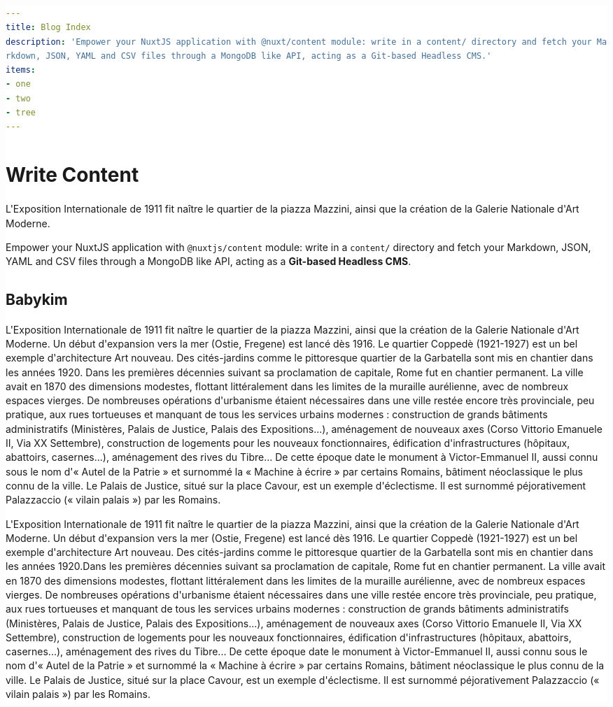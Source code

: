 ```yaml
---
title: Blog Index
description: 'Empower your NuxtJS application with @nuxt/content module: write in a content/ directory and fetch your Markdown, JSON, YAML and CSV files through a MongoDB like API, acting as a Git-based Headless CMS.'
items: 
- one
- two
- tree
---
```


# Write Content

<alert>L'Exposition Internationale de 1911 fit naître le quartier de la piazza Mazzini, ainsi que la création de la Galerie Nationale d'Art Moderne.</alert>

Empower your NuxtJS application with `@nuxtjs/content` module: write in a `content/` directory and fetch your Markdown, JSON, YAML and CSV files through a MongoDB like API, acting as a **Git-based Headless CMS**.

## Babykim

L'Exposition Internationale de 1911 fit naître le quartier de la piazza Mazzini, ainsi que la création de la Galerie Nationale d'Art Moderne. Un début d'expansion vers la mer (Ostie, Fregene) est lancé dès 1916. Le quartier Coppedè (1921-1927) est un bel exemple d'architecture Art nouveau. Des cités-jardins comme le pittoresque quartier de la Garbatella sont mis en chantier dans les années 1920.
Dans les premières décennies suivant sa proclamation de capitale, Rome fut en chantier permanent. La ville avait en 1870 des dimensions modestes, flottant littéralement dans les limites de la muraille aurélienne, avec de nombreux espaces vierges. De nombreuses opérations d'urbanisme étaient nécessaires dans une ville restée encore très provinciale, peu pratique, aux rues tortueuses et manquant de tous les services urbains modernes : construction de grands bâtiments administratifs (Ministères, Palais de Justice, Palais des Expositions...), aménagement de nouveaux axes (Corso Vittorio Emanuele II, Via XX Settembre), construction de logements pour les nouveaux fonctionnaires, édification d'infrastructures (hôpitaux, abattoirs, casernes...), aménagement des rives du Tibre... De cette époque date le monument à Victor-Emmanuel II, aussi connu sous le nom d'« Autel de la Patrie » et surnommé la « Machine à écrire » par certains Romains, bâtiment néoclassique le plus connu de la ville. Le Palais de Justice, situé sur la place Cavour, est un exemple d'éclectisme. Il est surnommé péjorativement Palazzaccio (« vilain palais ») par les Romains.

L'Exposition Internationale de 1911 fit naître le quartier de la piazza Mazzini, ainsi que la création de la Galerie Nationale d'Art Moderne. Un début d'expansion vers la mer (Ostie, Fregene) est lancé dès 1916. Le quartier Coppedè (1921-1927) est un bel exemple d'architecture Art nouveau. Des cités-jardins comme le pittoresque quartier de la Garbatella sont mis en chantier dans les années 1920.Dans les premières décennies suivant sa proclamation de capitale, Rome fut en chantier permanent. La ville avait en 1870 des dimensions modestes, flottant littéralement dans les limites de la muraille aurélienne, avec de nombreux espaces vierges. De nombreuses opérations d'urbanisme étaient nécessaires dans une ville restée encore très provinciale, peu pratique, aux rues tortueuses et manquant de tous les services urbains modernes : construction de grands bâtiments administratifs (Ministères, Palais de Justice, Palais des Expositions...), aménagement de nouveaux axes (Corso Vittorio Emanuele II, Via XX Settembre), construction de logements pour les nouveaux fonctionnaires, édification d'infrastructures (hôpitaux, abattoirs, casernes...), aménagement des rives du Tibre... De cette époque date le monument à Victor-Emmanuel II, aussi connu sous le nom d'« Autel de la Patrie » et surnommé la « Machine à écrire » par certains Romains, bâtiment néoclassique le plus connu de la ville. Le Palais de Justice, situé sur la place Cavour, est un exemple d'éclectisme. Il est surnommé péjorativement Palazzaccio (« vilain palais ») par les Romains.
